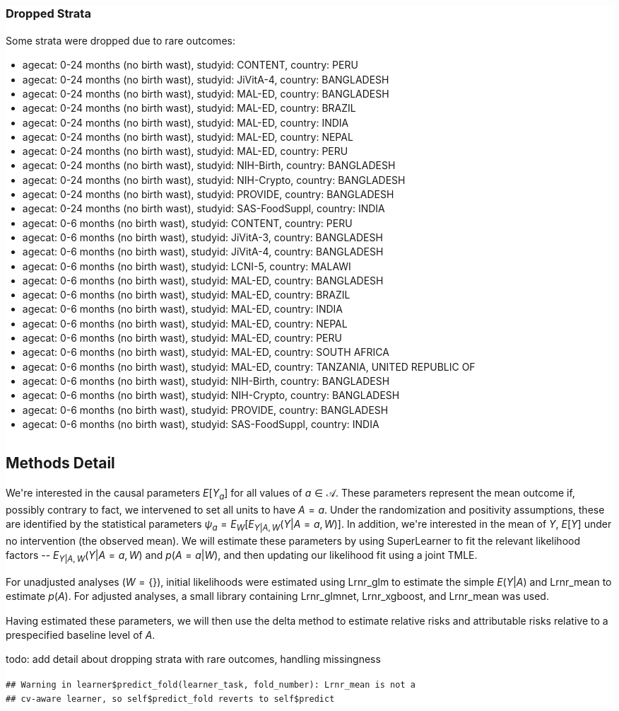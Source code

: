 ### Dropped Strata

Some strata were dropped due to rare outcomes:

* agecat: 0-24 months (no birth wast), studyid: CONTENT, country: PERU
* agecat: 0-24 months (no birth wast), studyid: JiVitA-4, country: BANGLADESH
* agecat: 0-24 months (no birth wast), studyid: MAL-ED, country: BANGLADESH
* agecat: 0-24 months (no birth wast), studyid: MAL-ED, country: BRAZIL
* agecat: 0-24 months (no birth wast), studyid: MAL-ED, country: INDIA
* agecat: 0-24 months (no birth wast), studyid: MAL-ED, country: NEPAL
* agecat: 0-24 months (no birth wast), studyid: MAL-ED, country: PERU
* agecat: 0-24 months (no birth wast), studyid: NIH-Birth, country: BANGLADESH
* agecat: 0-24 months (no birth wast), studyid: NIH-Crypto, country: BANGLADESH
* agecat: 0-24 months (no birth wast), studyid: PROVIDE, country: BANGLADESH
* agecat: 0-24 months (no birth wast), studyid: SAS-FoodSuppl, country: INDIA
* agecat: 0-6 months (no birth wast), studyid: CONTENT, country: PERU
* agecat: 0-6 months (no birth wast), studyid: JiVitA-3, country: BANGLADESH
* agecat: 0-6 months (no birth wast), studyid: JiVitA-4, country: BANGLADESH
* agecat: 0-6 months (no birth wast), studyid: LCNI-5, country: MALAWI
* agecat: 0-6 months (no birth wast), studyid: MAL-ED, country: BANGLADESH
* agecat: 0-6 months (no birth wast), studyid: MAL-ED, country: BRAZIL
* agecat: 0-6 months (no birth wast), studyid: MAL-ED, country: INDIA
* agecat: 0-6 months (no birth wast), studyid: MAL-ED, country: NEPAL
* agecat: 0-6 months (no birth wast), studyid: MAL-ED, country: PERU
* agecat: 0-6 months (no birth wast), studyid: MAL-ED, country: SOUTH AFRICA
* agecat: 0-6 months (no birth wast), studyid: MAL-ED, country: TANZANIA, UNITED REPUBLIC OF
* agecat: 0-6 months (no birth wast), studyid: NIH-Birth, country: BANGLADESH
* agecat: 0-6 months (no birth wast), studyid: NIH-Crypto, country: BANGLADESH
* agecat: 0-6 months (no birth wast), studyid: PROVIDE, country: BANGLADESH
* agecat: 0-6 months (no birth wast), studyid: SAS-FoodSuppl, country: INDIA

## Methods Detail

We're interested in the causal parameters $E[Y_a]$ for all values of $a \in \mathcal{A}$. These parameters represent the mean outcome if, possibly contrary to fact, we intervened to set all units to have $A=a$. Under the randomization and positivity assumptions, these are identified by the statistical parameters $\psi_a=E_W[E_{Y|A,W}(Y|A=a,W)]$.  In addition, we're interested in the mean of $Y$, $E[Y]$ under no intervention (the observed mean). We will estimate these parameters by using SuperLearner to fit the relevant likelihood factors -- $E_{Y|A,W}(Y|A=a,W)$ and $p(A=a|W)$, and then updating our likelihood fit using a joint TMLE.

For unadjusted analyses ($W=\{\}$), initial likelihoods were estimated using Lrnr_glm to estimate the simple $E(Y|A)$ and Lrnr_mean to estimate $p(A)$. For adjusted analyses, a small library containing Lrnr_glmnet, Lrnr_xgboost, and Lrnr_mean was used.

Having estimated these parameters, we will then use the delta method to estimate relative risks and attributable risks relative to a prespecified baseline level of $A$.

todo: add detail about dropping strata with rare outcomes, handling missingness



```
## Warning in learner$predict_fold(learner_task, fold_number): Lrnr_mean is not a
## cv-aware learner, so self$predict_fold reverts to self$predict
```
